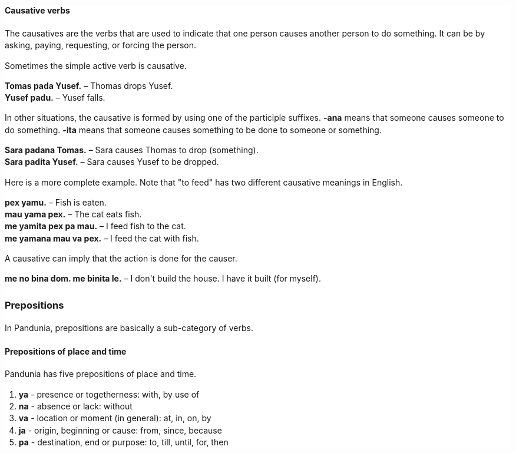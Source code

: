 
#### Causative verbs

The causatives are the verbs that are used to indicate
that one person causes another person to do something.
It can be by asking, paying, requesting, or forcing the person.

Sometimes the simple active verb is causative.

**Tomas pada Yusef.**
– Thomas drops Yusef.  
**Yusef padu.**
– Yusef falls.

In other situations, the causative is formed by using one of the participle suffixes.
**-ana** means that someone causes someone to do something.
**-ita** means that someone causes something to be done to someone or something.

**Sara padana Tomas.**
– Sara causes Thomas to drop (something).  
**Sara padita Yusef.**
– Sara causes Yusef to be dropped.

Here is a more complete example.
Note that "to feed" has two different causative meanings in English.

**pex yamu.**
– Fish is eaten.  
**mau yama pex.**
– The cat eats fish.  
**me yamita pex pa mau.**
– I feed fish to the cat.  
**me yamana mau va pex.**
– I feed the cat with fish.

A causative can imply that the action is done for the causer.

**me no bina dom. me binita le.**
– I don't build the house. I have it built (for myself).


### Prepositions

In Pandunia, prepositions are basically a sub-category of verbs.

#### Prepositions of place and time

Pandunia has five prepositions of place and time.

1. **ya** - presence or togetherness:
   with, by use of
2. **na** - absence or lack: without
3. **va** - location or moment (in general):
   at, in, on, by
4. **ja** - origin, beginning or cause: from, since, because
5. **pa** - destination, end or purpose: to, till, until, for, then
